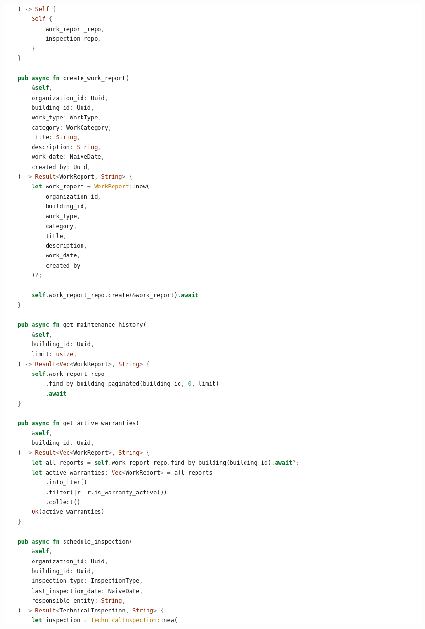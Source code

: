 ```rust
    ) -> Self {
        Self {
            work_report_repo,
            inspection_repo,
        }
    }

    pub async fn create_work_report(
        &self,
        organization_id: Uuid,
        building_id: Uuid,
        work_type: WorkType,
        category: WorkCategory,
        title: String,
        description: String,
        work_date: NaiveDate,
        created_by: Uuid,
    ) -> Result<WorkReport, String> {
        let work_report = WorkReport::new(
            organization_id,
            building_id,
            work_type,
            category,
            title,
            description,
            work_date,
            created_by,
        )?;

        self.work_report_repo.create(&work_report).await
    }

    pub async fn get_maintenance_history(
        &self,
        building_id: Uuid,
        limit: usize,
    ) -> Result<Vec<WorkReport>, String> {
        self.work_report_repo
            .find_by_building_paginated(building_id, 0, limit)
            .await
    }

    pub async fn get_active_warranties(
        &self,
        building_id: Uuid,
    ) -> Result<Vec<WorkReport>, String> {
        let all_reports = self.work_report_repo.find_by_building(building_id).await?;
        let active_warranties: Vec<WorkReport> = all_reports
            .into_iter()
            .filter(|r| r.is_warranty_active())
            .collect();
        Ok(active_warranties)
    }

    pub async fn schedule_inspection(
        &self,
        organization_id: Uuid,
        building_id: Uuid,
        inspection_type: InspectionType,
        last_inspection_date: NaiveDate,
        responsible_entity: String,
    ) -> Result<TechnicalInspection, String> {
        let inspection = TechnicalInspection::new(
```